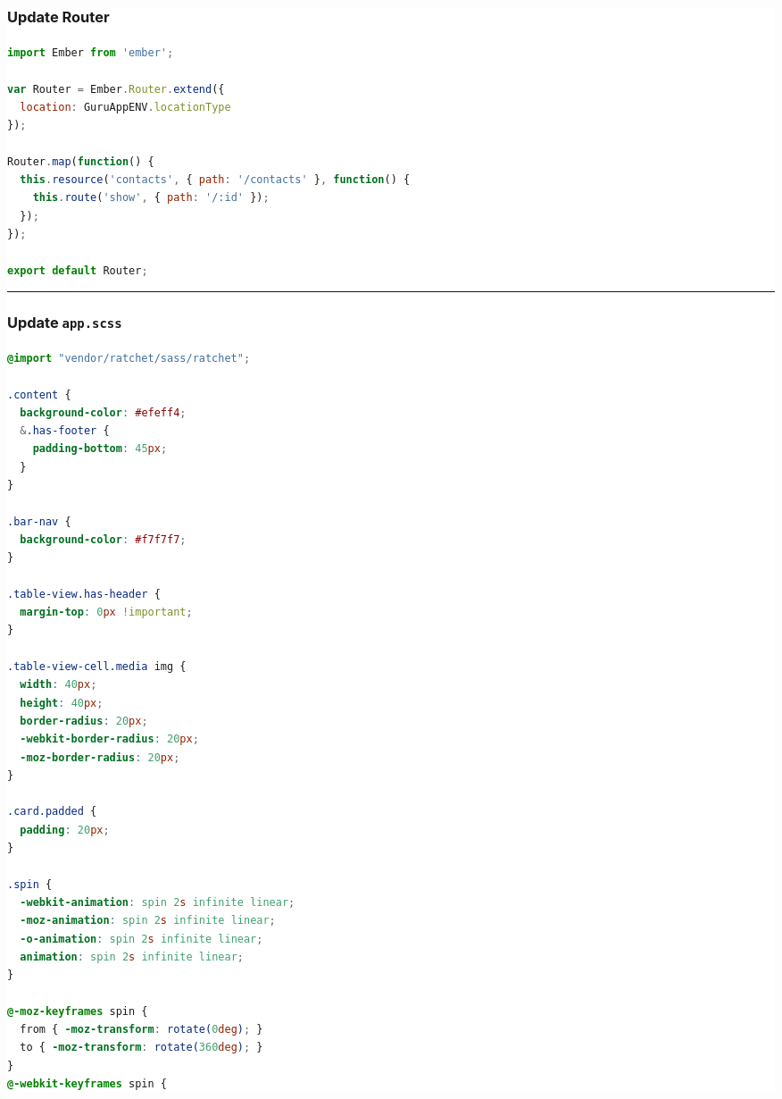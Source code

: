 
### Update Router

``` javascript
import Ember from 'ember';

var Router = Ember.Router.extend({
  location: GuruAppENV.locationType
});

Router.map(function() {
  this.resource('contacts', { path: '/contacts' }, function() {
    this.route('show', { path: '/:id' });
  });
});

export default Router;
```

---

### Update `app.scss`

``` css
@import "vendor/ratchet/sass/ratchet";

.content {
  background-color: #efeff4;
  &.has-footer {
    padding-bottom: 45px;
  }
}

.bar-nav {
  background-color: #f7f7f7;
}

.table-view.has-header {
  margin-top: 0px !important;
}

.table-view-cell.media img {
  width: 40px;
  height: 40px;
  border-radius: 20px;
  -webkit-border-radius: 20px;
  -moz-border-radius: 20px;
}

.card.padded {
  padding: 20px;
}

.spin {
  -webkit-animation: spin 2s infinite linear;
  -moz-animation: spin 2s infinite linear;
  -o-animation: spin 2s infinite linear;
  animation: spin 2s infinite linear;
}

@-moz-keyframes spin {
  from { -moz-transform: rotate(0deg); }
  to { -moz-transform: rotate(360deg); }
}
@-webkit-keyframes spin {
```